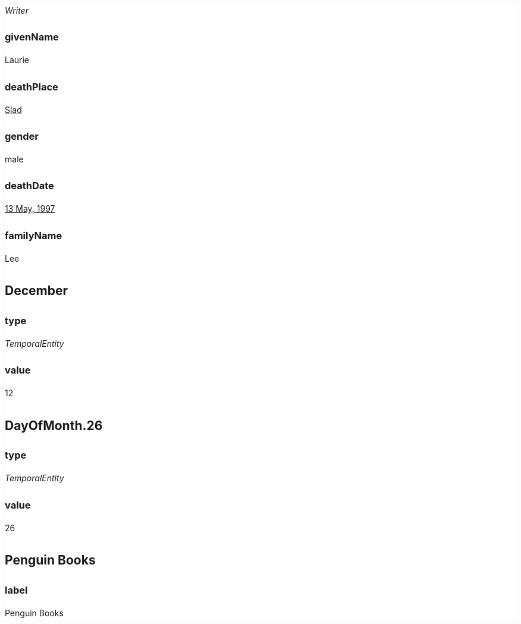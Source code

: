 
*Writer*

### givenName


Laurie

### deathPlace


[Slad](#Slad)

### gender


male

### deathDate


[13 May, 1997](#13-May-1997)

### familyName


Lee

## December

### type


*TemporalEntity*

### value


12

## DayOfMonth.26

### type


*TemporalEntity*

### value


26

## Penguin Books

### label


Penguin Books